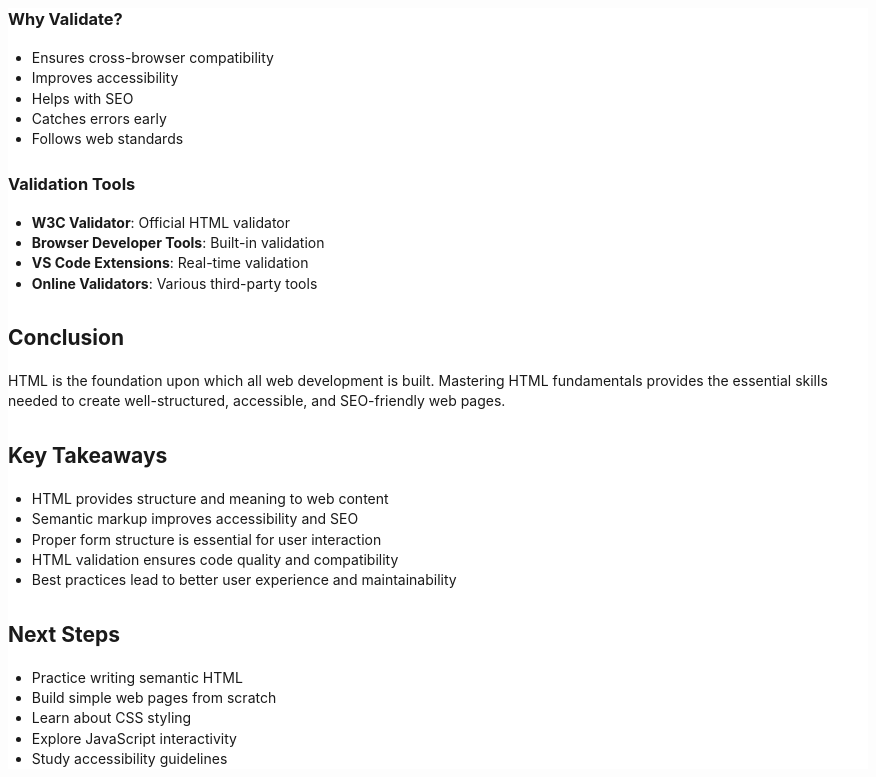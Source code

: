 ### Why Validate?
- Ensures cross-browser compatibility
- Improves accessibility
- Helps with SEO
- Catches errors early
- Follows web standards

### Validation Tools
- **W3C Validator**: Official HTML validator
- **Browser Developer Tools**: Built-in validation
- **VS Code Extensions**: Real-time validation
- **Online Validators**: Various third-party tools

## Conclusion

HTML is the foundation upon which all web development is built. Mastering HTML fundamentals provides the essential skills needed to create well-structured, accessible, and SEO-friendly web pages.

## Key Takeaways

- HTML provides structure and meaning to web content
- Semantic markup improves accessibility and SEO
- Proper form structure is essential for user interaction
- HTML validation ensures code quality and compatibility
- Best practices lead to better user experience and maintainability

## Next Steps

- Practice writing semantic HTML
- Build simple web pages from scratch
- Learn about CSS styling
- Explore JavaScript interactivity
- Study accessibility guidelines

